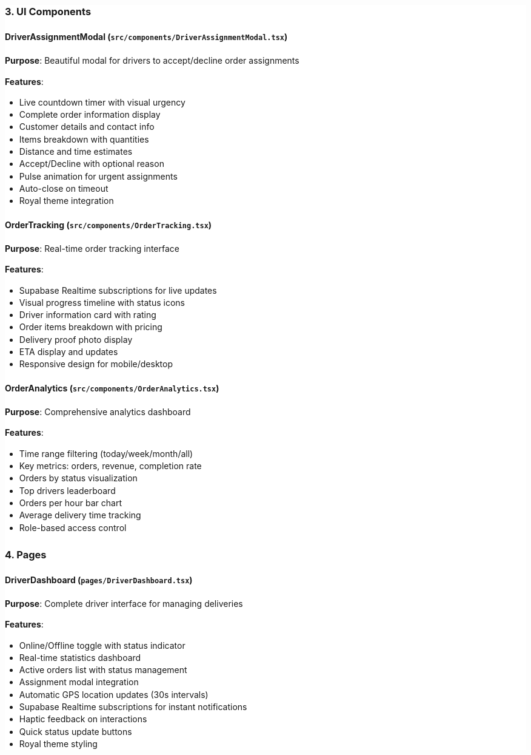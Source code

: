 ### 3. UI Components

#### DriverAssignmentModal (`src/components/DriverAssignmentModal.tsx`)
**Purpose**: Beautiful modal for drivers to accept/decline order assignments

**Features**:
- Live countdown timer with visual urgency
- Complete order information display
- Customer details and contact info
- Items breakdown with quantities
- Distance and time estimates
- Accept/Decline with optional reason
- Pulse animation for urgent assignments
- Auto-close on timeout
- Royal theme integration

#### OrderTracking (`src/components/OrderTracking.tsx`)
**Purpose**: Real-time order tracking interface

**Features**:
- Supabase Realtime subscriptions for live updates
- Visual progress timeline with status icons
- Driver information card with rating
- Order items breakdown with pricing
- Delivery proof photo display
- ETA display and updates
- Responsive design for mobile/desktop

#### OrderAnalytics (`src/components/OrderAnalytics.tsx`)
**Purpose**: Comprehensive analytics dashboard

**Features**:
- Time range filtering (today/week/month/all)
- Key metrics: orders, revenue, completion rate
- Orders by status visualization
- Top drivers leaderboard
- Orders per hour bar chart
- Average delivery time tracking
- Role-based access control

### 4. Pages

#### DriverDashboard (`pages/DriverDashboard.tsx`)
**Purpose**: Complete driver interface for managing deliveries

**Features**:
- Online/Offline toggle with status indicator
- Real-time statistics dashboard
- Active orders list with status management
- Assignment modal integration
- Automatic GPS location updates (30s intervals)
- Supabase Realtime subscriptions for instant notifications
- Haptic feedback on interactions
- Quick status update buttons
- Royal theme styling
